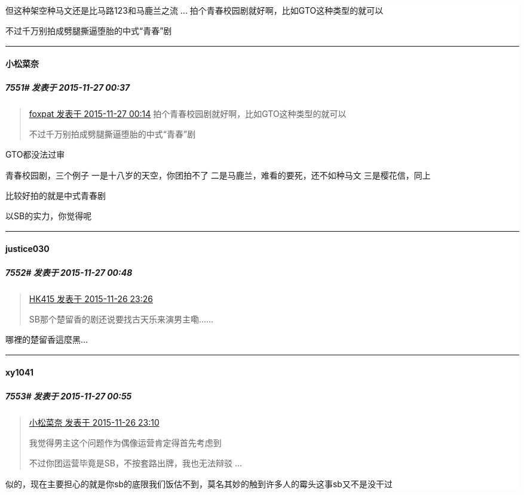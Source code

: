 
但这种架空种马文还是比马路123和马鹿兰之流 ...</blockquote>
拍个青春校园剧就好啊，比如GTO这种类型的就可以


不过千万别拍成劈腿撕逼堕胎的中式“青春”剧


*****

####  小松菜奈  
##### 7551#       发表于 2015-11-27 00:37


<blockquote><a href="httphttps://bbs.saraba1st.com/2b/forum.php?mod=redirect&amp;amp;goto=findpost&amp;amp;pid=30859867&amp;amp;ptid=1105387" target="_blank">foxpat 发表于 2015-11-27 00:14</a>
拍个青春校园剧就好啊，比如GTO这种类型的就可以


不过千万别拍成劈腿撕逼堕胎的中式“青春”剧</blockquote>
GTO都没法过审

青春校园剧，三个例子
一是十八岁的天空，你团拍不了
二是马鹿兰，难看的要死，还不如种马文
三是樱花信，同上

比较好拍的就是中式青春剧

以SB的实力，你觉得呢


*****

####  justice030  
##### 7552#       发表于 2015-11-27 00:48


<blockquote><a href="httphttps://bbs.saraba1st.com/2b/forum.php?mod=redirect&amp;goto=findpost&amp;pid=30859555&amp;ptid=1105387" target="_blank">HK415 发表于 2015-11-26 23:26</a>

SB那个楚留香的剧还说要找古天乐来演男主嘞……</blockquote>
哪裡的楚留香這麼黑...


*****

####  xy1041  
##### 7553#       发表于 2015-11-27 00:55


<blockquote><a href="httphttps://bbs.saraba1st.com/2b/forum.php?mod=redirect&amp;goto=findpost&amp;pid=30859439&amp;ptid=1105387" target="_blank">小松菜奈 发表于 2015-11-26 23:10</a>

我觉得男主这个问题作为偶像运营肯定得首先考虑到


不过你团运营毕竟是SB，不按套路出牌，我也无法辩驳 ...</blockquote>
似的，现在主要担心的就是你sb的底限我们饭估不到，莫名其妙的触到许多人的霉头这事sb又不是没干过

